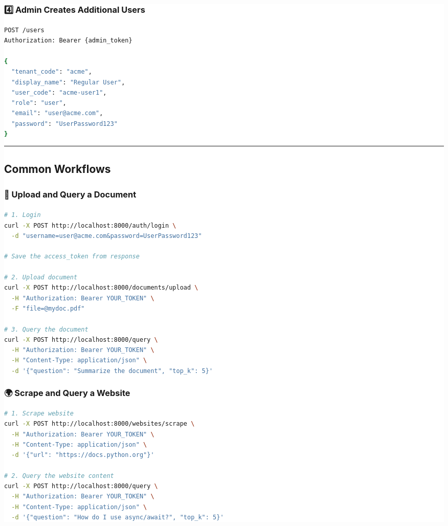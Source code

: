 ### 4️⃣ Admin Creates Additional Users

```bash
POST /users
Authorization: Bearer {admin_token}

{
  "tenant_code": "acme",
  "display_name": "Regular User",
  "user_code": "acme-user1",
  "role": "user",
  "email": "user@acme.com",
  "password": "UserPassword123"
}
```

---

## Common Workflows

### 📝 Upload and Query a Document

```bash
# 1. Login
curl -X POST http://localhost:8000/auth/login \
  -d "username=user@acme.com&password=UserPassword123"

# Save the access_token from response

# 2. Upload document
curl -X POST http://localhost:8000/documents/upload \
  -H "Authorization: Bearer YOUR_TOKEN" \
  -F "file=@mydoc.pdf"

# 3. Query the document
curl -X POST http://localhost:8000/query \
  -H "Authorization: Bearer YOUR_TOKEN" \
  -H "Content-Type: application/json" \
  -d '{"question": "Summarize the document", "top_k": 5}'
```

### 🌍 Scrape and Query a Website

```bash
# 1. Scrape website
curl -X POST http://localhost:8000/websites/scrape \
  -H "Authorization: Bearer YOUR_TOKEN" \
  -H "Content-Type: application/json" \
  -d '{"url": "https://docs.python.org"}'

# 2. Query the website content
curl -X POST http://localhost:8000/query \
  -H "Authorization: Bearer YOUR_TOKEN" \
  -H "Content-Type: application/json" \
  -d '{"question": "How do I use async/await?", "top_k": 5}'
```
